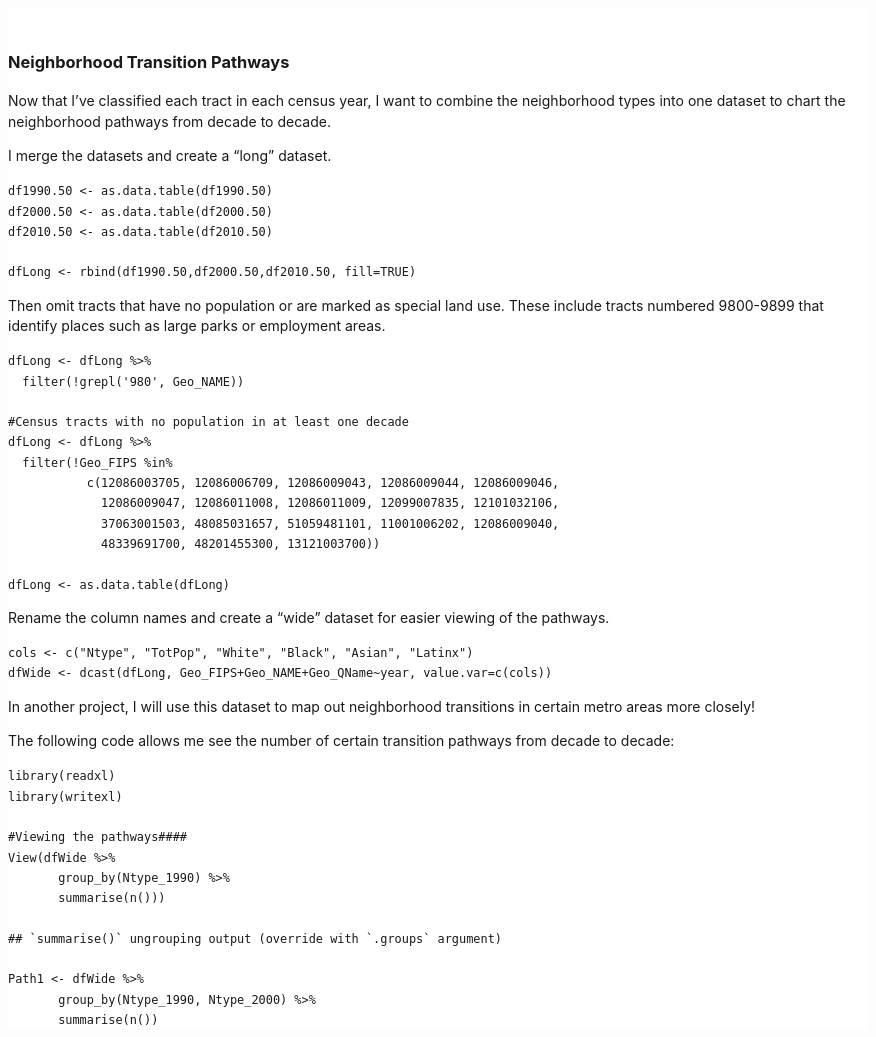<br>

### **Neighborhood Transition Pathways**

Now that I’ve classified each tract in each census year, I want to
combine the neighborhood types into one dataset to chart the
neighborhood pathways from decade to decade.

I merge the datasets and create a “long” dataset.

    df1990.50 <- as.data.table(df1990.50)
    df2000.50 <- as.data.table(df2000.50)
    df2010.50 <- as.data.table(df2010.50)

    dfLong <- rbind(df1990.50,df2000.50,df2010.50, fill=TRUE)

Then omit tracts that have no population or are marked as special land
use. These include tracts numbered 9800-9899 that identify places such
as large parks or employment areas.

    dfLong <- dfLong %>%
      filter(!grepl('980', Geo_NAME))

    #Census tracts with no population in at least one decade
    dfLong <- dfLong %>%
      filter(!Geo_FIPS %in% 
               c(12086003705, 12086006709, 12086009043, 12086009044, 12086009046,
                 12086009047, 12086011008, 12086011009, 12099007835, 12101032106,
                 37063001503, 48085031657, 51059481101, 11001006202, 12086009040,
                 48339691700, 48201455300, 13121003700))

    dfLong <- as.data.table(dfLong)

Rename the column names and create a “wide” dataset for easier viewing
of the pathways.

    cols <- c("Ntype", "TotPop", "White", "Black", "Asian", "Latinx")
    dfWide <- dcast(dfLong, Geo_FIPS+Geo_NAME+Geo_QName~year, value.var=c(cols))

In another project, I will use this dataset to map out neighborhood
transitions in certain metro areas more closely!

The following code allows me see the number of certain transition
pathways from decade to decade:

    library(readxl)
    library(writexl)

    #Viewing the pathways####
    View(dfWide %>%
           group_by(Ntype_1990) %>%
           summarise(n()))

    ## `summarise()` ungrouping output (override with `.groups` argument)

    Path1 <- dfWide %>%
           group_by(Ntype_1990, Ntype_2000) %>%
           summarise(n())
